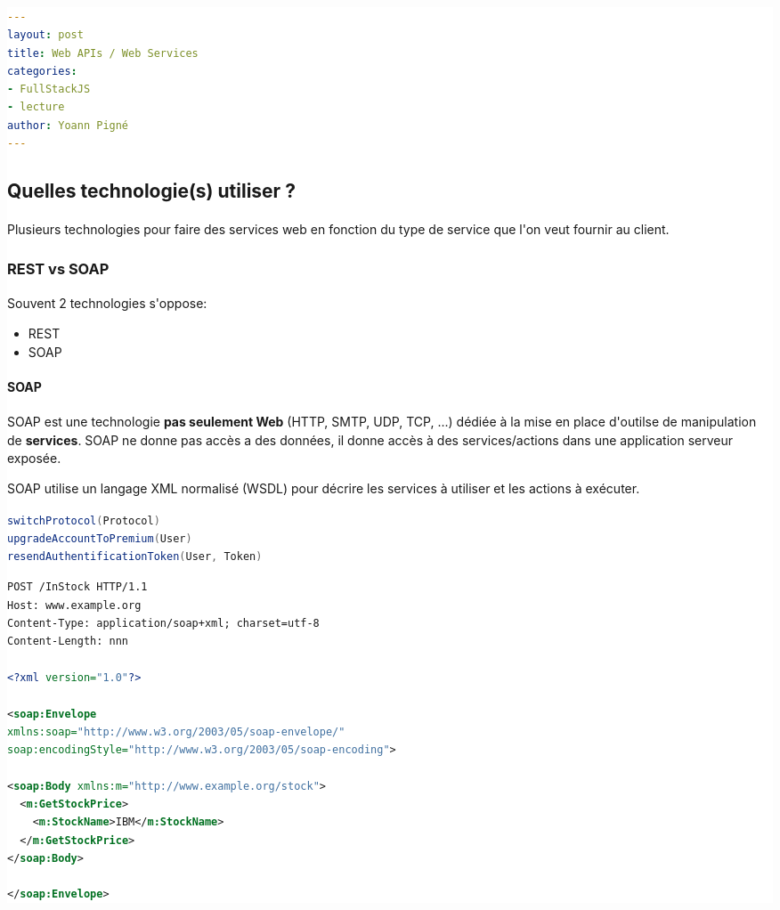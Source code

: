 ```yaml
---
layout: post
title: Web APIs / Web Services
categories:
- FullStackJS
- lecture
author: Yoann Pigné
---
```



## Quelles technologie(s) utiliser ?

Plusieurs technologies pour faire des services web en fonction du type de service que l'on veut fournir au client.


### REST vs SOAP

Souvent 2 technologies s'oppose:

- REST
- SOAP

#### SOAP

SOAP est une technologie **pas seulement Web** (HTTP, SMTP, UDP, TCP, ...) dédiée à la mise en place d'outilse de manipulation de **services**. SOAP ne donne pas accès a des données, il donne accès à des services/actions dans une application serveur exposée.

SOAP utilise un langage XML normalisé (WSDL) pour décrire les services à utiliser et les actions à exécuter.

```java
switchProtocol(Protocol)
upgradeAccountToPremium(User)
resendAuthentificationToken(User, Token)
```

```xml
POST /InStock HTTP/1.1
Host: www.example.org
Content-Type: application/soap+xml; charset=utf-8
Content-Length: nnn

<?xml version="1.0"?>

<soap:Envelope
xmlns:soap="http://www.w3.org/2003/05/soap-envelope/"
soap:encodingStyle="http://www.w3.org/2003/05/soap-encoding">

<soap:Body xmlns:m="http://www.example.org/stock">
  <m:GetStockPrice>
    <m:StockName>IBM</m:StockName>
  </m:GetStockPrice>
</soap:Body>

</soap:Envelope>
```
